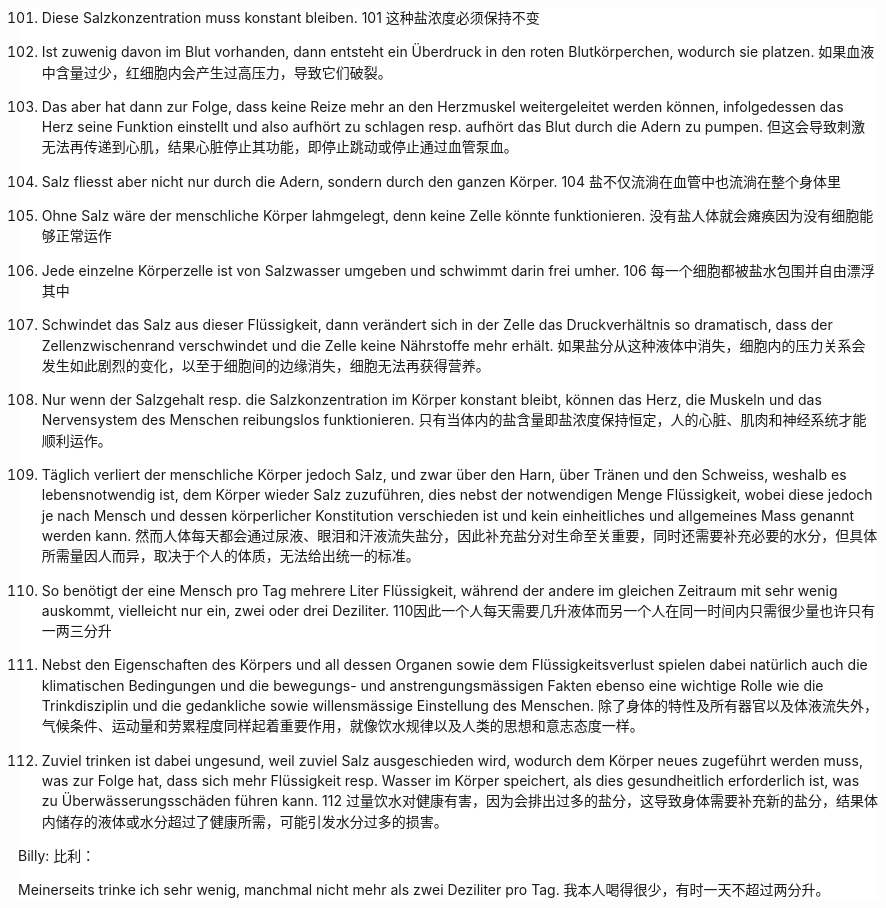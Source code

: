 101. Diese Salzkonzentration muss konstant bleiben.
101 这种盐浓度必须保持不变

102. Ist zuwenig davon im Blut vorhanden, dann entsteht ein Überdruck in den roten Blutkörperchen, wodurch sie platzen.
如果血液中含量过少，红细胞内会产生过高压力，导致它们破裂。

103. Das aber hat dann zur Folge, dass keine Reize mehr an den Herzmuskel weitergeleitet werden können, infolgedessen das Herz seine Funktion einstellt und also aufhört zu schlagen resp. aufhört das Blut durch die Adern zu pumpen.
但这会导致刺激无法再传递到心肌，结果心脏停止其功能，即停止跳动或停止通过血管泵血。

104. Salz fliesst aber nicht nur durch die Adern, sondern durch den ganzen Körper.
104 盐不仅流淌在血管中也流淌在整个身体里

105. Ohne Salz wäre der menschliche Körper lahmgelegt, denn keine Zelle könnte funktionieren.
没有盐人体就会瘫痪因为没有细胞能够正常运作

106. Jede einzelne Körperzelle ist von Salzwasser umgeben und schwimmt darin frei umher.
106 每一个细胞都被盐水包围并自由漂浮其中

107. Schwindet das Salz aus dieser Flüssigkeit, dann verändert sich in der Zelle das Druckverhältnis so dramatisch, dass der Zellenzwischenrand verschwindet und die Zelle keine Nährstoffe mehr erhält.
如果盐分从这种液体中消失，细胞内的压力关系会发生如此剧烈的变化，以至于细胞间的边缘消失，细胞无法再获得营养。

108. Nur wenn der Salzgehalt resp. die Salzkonzentration im Körper konstant bleibt, können das Herz, die Muskeln und das Nervensystem des Menschen reibungslos funktionieren.
只有当体内的盐含量即盐浓度保持恒定，人的心脏、肌肉和神经系统才能顺利运作。

109. Täglich verliert der menschliche Körper jedoch Salz, und zwar über den Harn, über Tränen und den Schweiss, weshalb es lebensnotwendig ist, dem Körper wieder Salz zuzuführen, dies nebst der notwendigen Menge Flüssigkeit, wobei diese jedoch je nach Mensch und dessen körperlicher Konstitution verschieden ist und kein einheitliches und allgemeines Mass genannt werden kann.
然而人体每天都会通过尿液、眼泪和汗液流失盐分，因此补充盐分对生命至关重要，同时还需要补充必要的水分，但具体所需量因人而异，取决于个人的体质，无法给出统一的标准。

110. So benötigt der eine Mensch pro Tag mehrere Liter Flüssigkeit, während der andere im gleichen Zeitraum mit sehr wenig auskommt, vielleicht nur ein, zwei oder drei Deziliter.
110因此一个人每天需要几升液体而另一个人在同一时间内只需很少量也许只有一两三分升

111. Nebst den Eigenschaften des Körpers und all dessen Organen sowie dem Flüssigkeitsverlust spielen dabei natürlich auch die klimatischen Bedingungen und die bewegungs- und anstrengungsmässigen Fakten ebenso eine wichtige Rolle wie die Trinkdisziplin und die gedankliche sowie willensmässige Einstellung des Menschen.
除了身体的特性及所有器官以及体液流失外，气候条件、运动量和劳累程度同样起着重要作用，就像饮水规律以及人类的思想和意志态度一样。

112. Zuviel trinken ist dabei ungesund, weil zuviel Salz ausgeschieden wird, wodurch dem Körper neues zugeführt werden muss, was zur Folge hat, dass sich mehr Flüssigkeit resp. Wasser im Körper speichert, als dies gesundheitlich erforderlich ist, was zu Überwässerungsschäden führen kann.
112 过量饮水对健康有害，因为会排出过多的盐分，这导致身体需要补充新的盐分，结果体内储存的液体或水分超过了健康所需，可能引发水分过多的损害。

Billy:
比利：

Meinerseits trinke ich sehr wenig, manchmal nicht mehr als zwei Deziliter pro Tag.
我本人喝得很少，有时一天不超过两分升。
